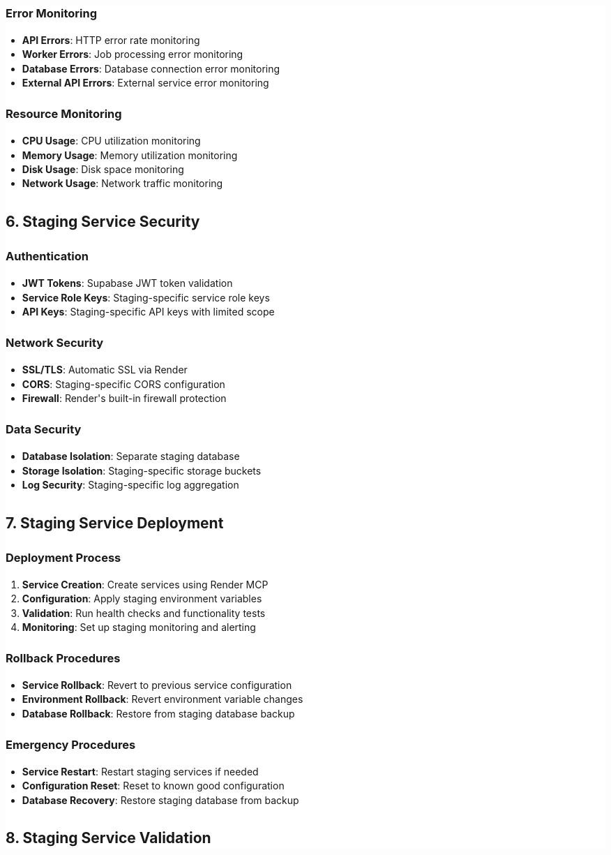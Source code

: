 ### Error Monitoring
- **API Errors**: HTTP error rate monitoring
- **Worker Errors**: Job processing error monitoring
- **Database Errors**: Database connection error monitoring
- **External API Errors**: External service error monitoring

### Resource Monitoring
- **CPU Usage**: CPU utilization monitoring
- **Memory Usage**: Memory utilization monitoring
- **Disk Usage**: Disk space monitoring
- **Network Usage**: Network traffic monitoring

## 6. Staging Service Security

### Authentication
- **JWT Tokens**: Supabase JWT token validation
- **Service Role Keys**: Staging-specific service role keys
- **API Keys**: Staging-specific API keys with limited scope

### Network Security
- **SSL/TLS**: Automatic SSL via Render
- **CORS**: Staging-specific CORS configuration
- **Firewall**: Render's built-in firewall protection

### Data Security
- **Database Isolation**: Separate staging database
- **Storage Isolation**: Staging-specific storage buckets
- **Log Security**: Staging-specific log aggregation

## 7. Staging Service Deployment

### Deployment Process
1. **Service Creation**: Create services using Render MCP
2. **Configuration**: Apply staging environment variables
3. **Validation**: Run health checks and functionality tests
4. **Monitoring**: Set up staging monitoring and alerting

### Rollback Procedures
- **Service Rollback**: Revert to previous service configuration
- **Environment Rollback**: Revert environment variable changes
- **Database Rollback**: Restore from staging database backup

### Emergency Procedures
- **Service Restart**: Restart staging services if needed
- **Configuration Reset**: Reset to known good configuration
- **Database Recovery**: Restore staging database from backup

## 8. Staging Service Validation
